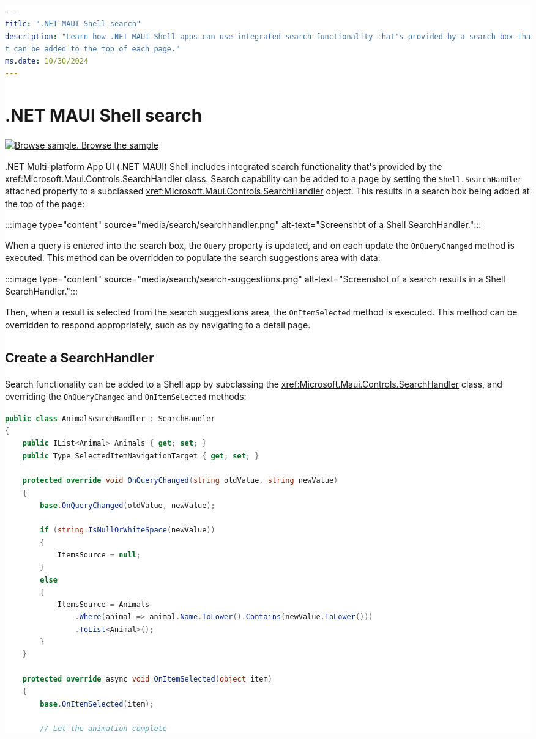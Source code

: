 ```yaml
---
title: ".NET MAUI Shell search"
description: "Learn how .NET MAUI Shell apps can use integrated search functionality that's provided by a search box that can be added to the top of each page."
ms.date: 10/30/2024
---
```


# .NET MAUI Shell search

[![Browse sample.](~/media/code-sample.png) Browse the sample](/samples/dotnet/maui-samples/fundamentals-shell)

.NET Multi-platform App UI (.NET MAUI) Shell includes integrated search functionality that's provided by the <xref:Microsoft.Maui.Controls.SearchHandler> class. Search capability can be added to a page by setting the `Shell.SearchHandler` attached property to a subclassed <xref:Microsoft.Maui.Controls.SearchHandler> object. This results in a search box being added at the top of the page:

:::image type="content" source="media/search/searchhandler.png" alt-text="Screenshot of a Shell SearchHandler.":::

When a query is entered into the search box, the `Query` property is updated, and on each update the `OnQueryChanged` method is executed. This method can be overridden to populate the search suggestions area with data:

:::image type="content" source="media/search/search-suggestions.png" alt-text="Screenshot of a search results in a Shell SearchHandler.":::

Then, when a result is selected from the search suggestions area, the `OnItemSelected` method is executed. This method can be overridden to respond appropriately, such as by navigating to a detail page.

## Create a SearchHandler

Search functionality can be added to a Shell app by subclassing the <xref:Microsoft.Maui.Controls.SearchHandler> class, and overriding the `OnQueryChanged` and `OnItemSelected` methods:

```csharp
public class AnimalSearchHandler : SearchHandler
{
    public IList<Animal> Animals { get; set; }
    public Type SelectedItemNavigationTarget { get; set; }

    protected override void OnQueryChanged(string oldValue, string newValue)
    {
        base.OnQueryChanged(oldValue, newValue);

        if (string.IsNullOrWhiteSpace(newValue))
        {
            ItemsSource = null;
        }
        else
        {
            ItemsSource = Animals
                .Where(animal => animal.Name.ToLower().Contains(newValue.ToLower()))
                .ToList<Animal>();
        }
    }

    protected override async void OnItemSelected(object item)
    {
        base.OnItemSelected(item);

        // Let the animation complete
```